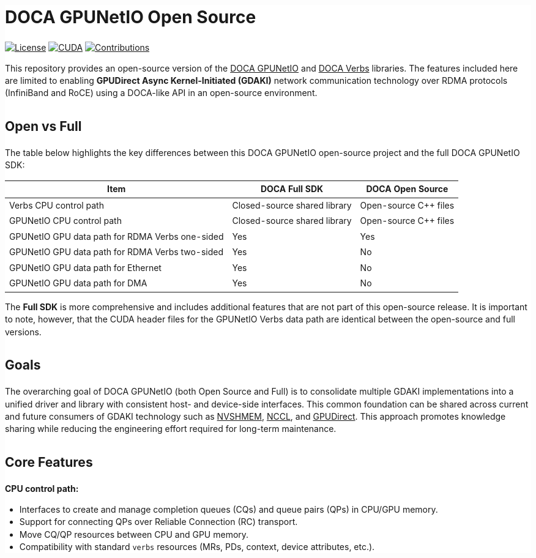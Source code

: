 # DOCA GPUNetIO Open Source

[![License](https://img.shields.io/badge/License-BSD--3--Clause-blue.svg)](LICENSE.txt)
[![CUDA](https://img.shields.io/badge/CUDA-12.2%2B-green.svg)](https://developer.nvidia.com/cuda-toolkit)
[![Contributions](https://img.shields.io/badge/Contributions-Not%20Accepted-red.svg)]()

This repository provides an open-source version of the [DOCA GPUNetIO](https://docs.nvidia.com/doca/sdk/doca+gpunetio/index.html) and [DOCA Verbs](https://docs.nvidia.com/doca/sdk/doca+verbs/index.html) libraries. The features included here are limited to enabling **GPUDirect Async Kernel-Initiated (GDAKI)** network communication technology over RDMA protocols (InfiniBand and RoCE) using a DOCA-like API in an open-source environment.

## Open vs Full

The table below highlights the key differences between this DOCA GPUNetIO open-source project and the full DOCA GPUNetIO SDK:

| Item | DOCA Full SDK | DOCA Open Source |
| ---- | ------------- | ---------------- |
| Verbs CPU control path | Closed-source shared library | Open-source C++ files |
| GPUNetIO CPU control path | Closed-source shared library | Open-source C++ files |
| GPUNetIO GPU data path for RDMA Verbs one-sided | Yes | Yes |
| GPUNetIO GPU data path for RDMA Verbs two-sided | Yes | No |
| GPUNetIO GPU data path for Ethernet | Yes | No |
| GPUNetIO GPU data path for DMA | Yes | No |

The **Full SDK** is more comprehensive and includes additional features that are not part of this open-source release.
It is important to note, however, that the CUDA header files for the GPUNetIO Verbs data path are identical between the open-source and full versions.

## Goals

The overarching goal of DOCA GPUNetIO (both Open Source and Full) is to consolidate multiple GDAKI implementations into a unified driver and library with consistent host- and device-side interfaces. This common foundation can be shared across current and future consumers of GDAKI technology such as [NVSHMEM](https://docs.nvidia.com/nvshmem/api/using.html#using-the-nvshmem-infiniband-gpudirect-async-transport), [NCCL](https://docs.nvidia.com/deeplearning/nccl/user-guide/docs/usage.html), and [GPUDirect](https://gitlab-master.nvidia.com/gpudirect/perftest).
This approach promotes knowledge sharing while reducing the engineering effort required for long-term maintenance.


## Core Features

**CPU control path:**
- Interfaces to create and manage completion queues (CQs) and queue pairs (QPs) in CPU/GPU memory.
- Support for connecting QPs over Reliable Connection (RC) transport.
- Move CQ/QP resources between CPU and GPU memory.
- Compatibility with standard `verbs` resources (MRs, PDs, context, device attributes, etc.).
